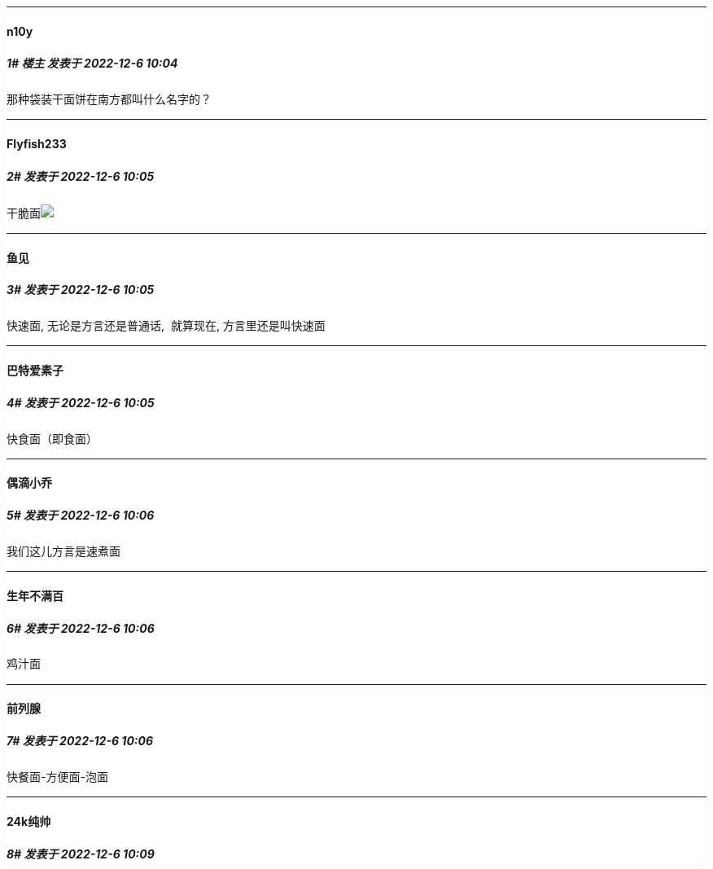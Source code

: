 

*****

####  n10y  
##### 1#       楼主       发表于 2022-12-6 10:04

那种袋装干面饼在南方都叫什么名字的？

*****

####  Flyfish233  
##### 2#       发表于 2022-12-6 10:05

干脆面<img src="https://static.saraba1st.com/image/smiley/face2017/067.png" referrerpolicy="no-referrer">

*****

####  鱼见  
##### 3#       发表于 2022-12-6 10:05

快速面, 无论是方言还是普通话,  就算现在, 方言里还是叫快速面

*****

####  巴特爱素子  
##### 4#       发表于 2022-12-6 10:05

快食面（即食面）

*****

####  偶滴小乔  
##### 5#       发表于 2022-12-6 10:06

我们这儿方言是速煮面

*****

####  生年不满百  
##### 6#       发表于 2022-12-6 10:06

鸡汁面

*****

####  前列腺  
##### 7#       发表于 2022-12-6 10:06

快餐面-方便面-泡面

*****

####  24k纯帅  
##### 8#       发表于 2022-12-6 10:09
